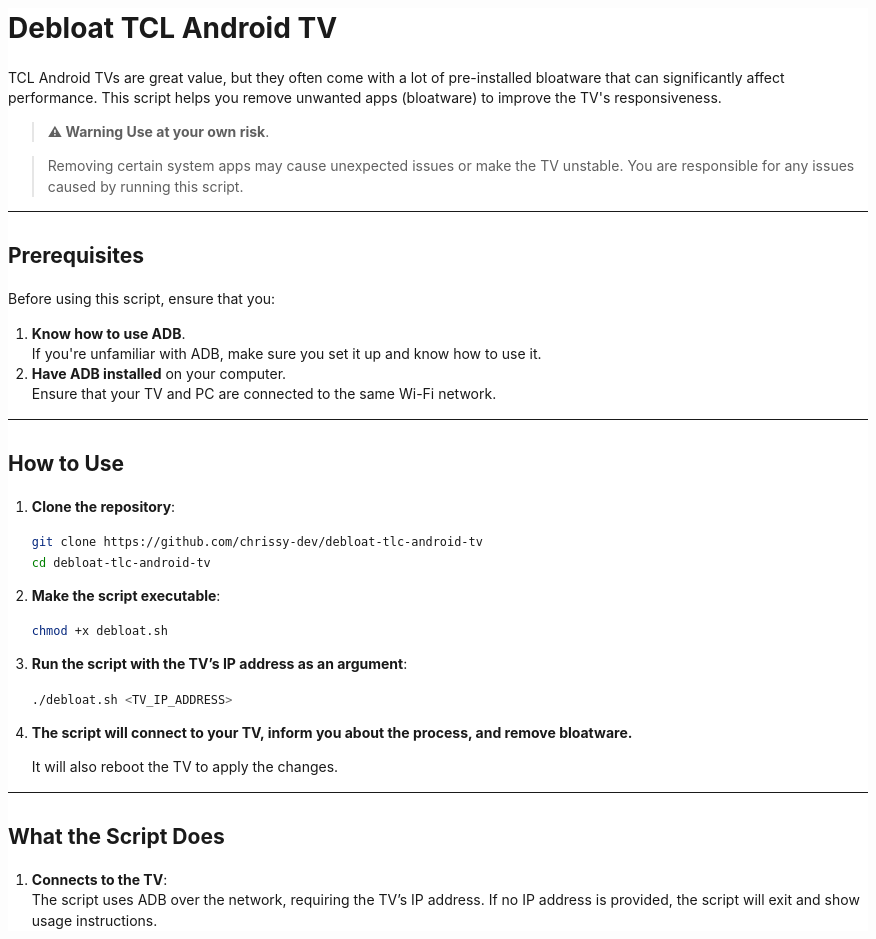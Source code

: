 # Debloat TCL Android TV

TCL Android TVs are great value, but they often come with a lot of pre-installed bloatware that can significantly affect performance. This script helps you remove unwanted apps (bloatware) to improve the TV's responsiveness.

> **⚠️ Warning Use at your own risk**. 

> Removing certain system apps may cause unexpected issues or make the TV unstable.  You are responsible for any issues caused by running this script.

---

## Prerequisites

Before using this script, ensure that you:
1. **Know how to use ADB**.  
   If you're unfamiliar with ADB, make sure you set it up and know how to use it.
2. **Have ADB installed** on your computer.  
   Ensure that your TV and PC are connected to the same Wi-Fi network.

---

## How to Use

1. **Clone the repository**:

	```bash
	git clone https://github.com/chrissy-dev/debloat-tlc-android-tv
	cd debloat-tlc-android-tv
	```

2. **Make the script executable**:

	```bash
	chmod +x debloat.sh
	```

3. **Run the script with the TV’s IP address as an argument**:

	```bash
	./debloat.sh <TV_IP_ADDRESS>
	```

4. **The script will connect to your TV, inform you about the process, and remove bloatware.**  

	It will also reboot the TV to apply the changes.

---

## What the Script Does

1. **Connects to the TV**:  
   The script uses ADB over the network, requiring the TV’s IP address. If no IP address is provided, the script will exit and show usage instructions.
